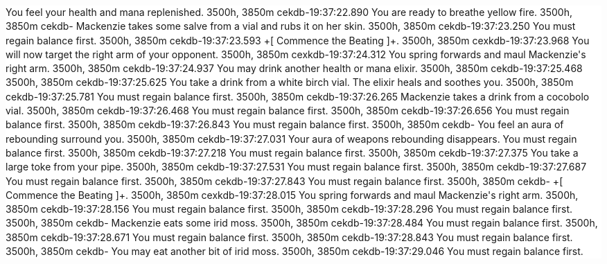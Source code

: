 You feel your health and mana replenished.
3500h, 3850m cekdb-19:37:22.890
You are ready to breathe yellow fire.
3500h, 3850m cekdb-
Mackenzie takes some salve from a vial and rubs it on her skin.
3500h, 3850m cekdb-19:37:23.250
You must regain balance first.
3500h, 3850m cekdb-19:37:23.593
 +[ Commence the Beating ]+.
3500h, 3850m cexkdb-19:37:23.968
You will now target the right arm of your opponent.
3500h, 3850m cexkdb-19:37:24.312
You spring forwards and maul Mackenzie's right arm.
3500h, 3850m cekdb-19:37:24.937
You may drink another health or mana elixir.
3500h, 3850m cekdb-19:37:25.468
3500h, 3850m cekdb-19:37:25.625
You take a drink from a white birch vial.
The elixir heals and soothes you.
3500h, 3850m cekdb-19:37:25.781
You must regain balance first.
3500h, 3850m cekdb-19:37:26.265
Mackenzie takes a drink from a cocobolo vial.
3500h, 3850m cekdb-19:37:26.468
You must regain balance first.
3500h, 3850m cekdb-19:37:26.656
You must regain balance first.
3500h, 3850m cekdb-19:37:26.843
You must regain balance first.
3500h, 3850m cekdb-
You feel an aura of rebounding surround you.
3500h, 3850m cekdb-19:37:27.031
Your aura of weapons rebounding disappears.
You must regain balance first.
3500h, 3850m cekdb-19:37:27.218
You must regain balance first.
3500h, 3850m cekdb-19:37:27.375
You take a large toke from your pipe.
3500h, 3850m cekdb-19:37:27.531
You must regain balance first.
3500h, 3850m cekdb-19:37:27.687
You must regain balance first.
3500h, 3850m cekdb-19:37:27.843
You must regain balance first.
3500h, 3850m cekdb-
 +[ Commence the Beating ]+.
3500h, 3850m cexkdb-19:37:28.015
You spring forwards and maul Mackenzie's right arm.
3500h, 3850m cekdb-19:37:28.156
You must regain balance first.
3500h, 3850m cekdb-19:37:28.296
You must regain balance first.
3500h, 3850m cekdb-
Mackenzie eats some irid moss.
3500h, 3850m cekdb-19:37:28.484
You must regain balance first.
3500h, 3850m cekdb-19:37:28.671
You must regain balance first.
3500h, 3850m cekdb-19:37:28.843
You must regain balance first.
3500h, 3850m cekdb-
You may eat another bit of irid moss.
3500h, 3850m cekdb-19:37:29.046
You must regain balance first.